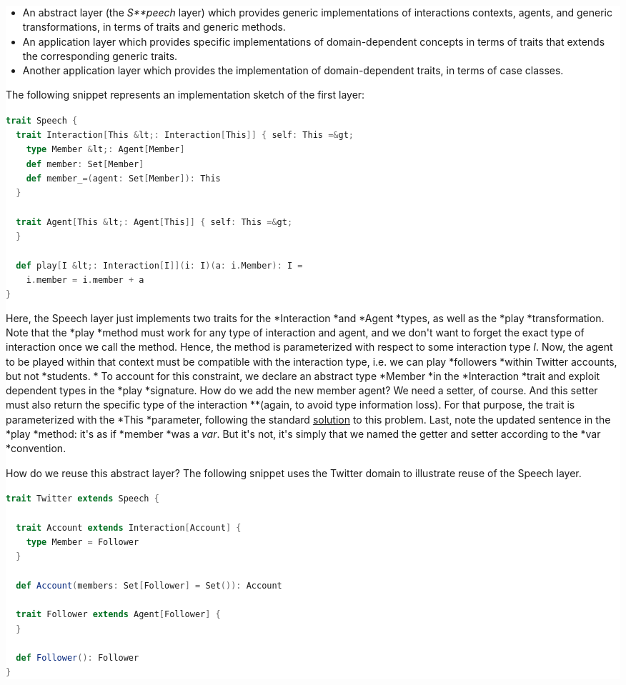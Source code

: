 
* An abstract layer (the *S**peech* layer) which provides generic implementations of interactions contexts, agents, and generic transformations, in terms of traits and generic methods.
* An application layer which provides specific implementations of domain-dependent concepts in terms of traits that extends the corresponding generic traits.
* Another application layer which provides the implementation of domain-dependent traits, in terms of case classes.

The following snippet represents an implementation sketch of the first layer:

```scala
trait Speech {
  trait Interaction[This &lt;: Interaction[This]] { self: This =&gt;
    type Member &lt;: Agent[Member]
    def member: Set[Member]
    def member_=(agent: Set[Member]): This
  }

  trait Agent[This &lt;: Agent[This]] { self: This =&gt;
  }

  def play[I &lt;: Interaction[I]](i: I)(a: i.Member): I =
    i.member = i.member + a
}
```

Here, the Speech layer just implements two traits for the *Interaction *and *Agent *types, as well as the *play *transformation. Note that the *play *method must work for any type of interaction and agent, and we don't want to forget the exact type of interaction once we call the method. Hence, the method is parameterized with respect to some interaction type *I*. Now, the agent to be played within that context must be compatible with the interaction type, i.e. we can play *followers *within Twitter accounts, but not *students. * To account for this constraint, we declare an abstract type *Member *in the *Interaction *trait and exploit dependent types in the *play *signature. How do we add the new member agent? We need a setter, of course. And this setter must also return the specific type of the interaction **(again, to avoid type information loss). For that purpose, the trait is parameterized with the *This *parameter, following the standard <a href="http://www.scala-lang.org/node/6649#comment-27573">solution</a> to this problem. Last, note the updated sentence in the *play *method: it's as if *member *was a *var*. But it's not, it's simply that we named the getter and setter according to the *var *convention.

How do we reuse this abstract layer? The following snippet uses the Twitter domain to illustrate reuse of the Speech layer.

```scala
trait Twitter extends Speech {

  trait Account extends Interaction[Account] {
    type Member = Follower
  }

  def Account(members: Set[Follower] = Set()): Account

  trait Follower extends Agent[Follower] {
  }

  def Follower(): Follower
}
```
